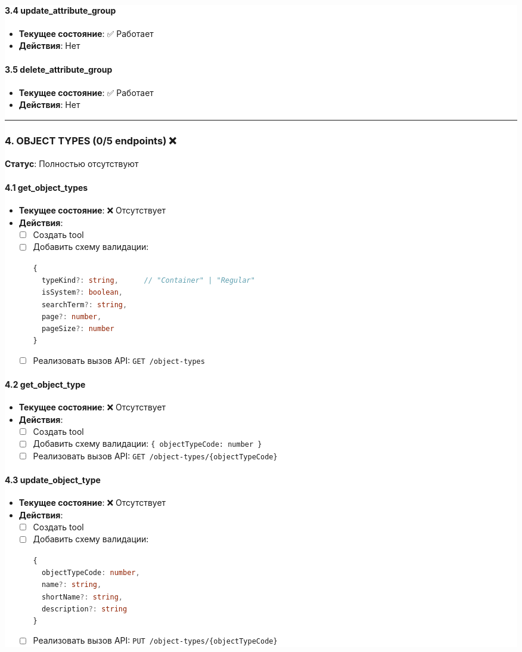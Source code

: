 #### 3.4 update_attribute_group
- **Текущее состояние**: ✅ Работает
- **Действия**: Нет

#### 3.5 delete_attribute_group
- **Текущее состояние**: ✅ Работает
- **Действия**: Нет

---

### 4. OBJECT TYPES (0/5 endpoints) ❌
**Статус**: Полностью отсутствуют

#### 4.1 get_object_types
- **Текущее состояние**: ❌ Отсутствует
- **Действия**:
  - [ ] Создать tool
  - [ ] Добавить схему валидации:
    ```typescript
    {
      typeKind?: string,      // "Container" | "Regular"
      isSystem?: boolean,
      searchTerm?: string,
      page?: number,
      pageSize?: number
    }
    ```
  - [ ] Реализовать вызов API: `GET /object-types`

#### 4.2 get_object_type
- **Текущее состояние**: ❌ Отсутствует
- **Действия**:
  - [ ] Создать tool
  - [ ] Добавить схему валидации: `{ objectTypeCode: number }`
  - [ ] Реализовать вызов API: `GET /object-types/{objectTypeCode}`

#### 4.3 update_object_type
- **Текущее состояние**: ❌ Отсутствует
- **Действия**:
  - [ ] Создать tool
  - [ ] Добавить схему валидации:
    ```typescript
    {
      objectTypeCode: number,
      name?: string,
      shortName?: string,
      description?: string
    }
    ```
  - [ ] Реализовать вызов API: `PUT /object-types/{objectTypeCode}`

